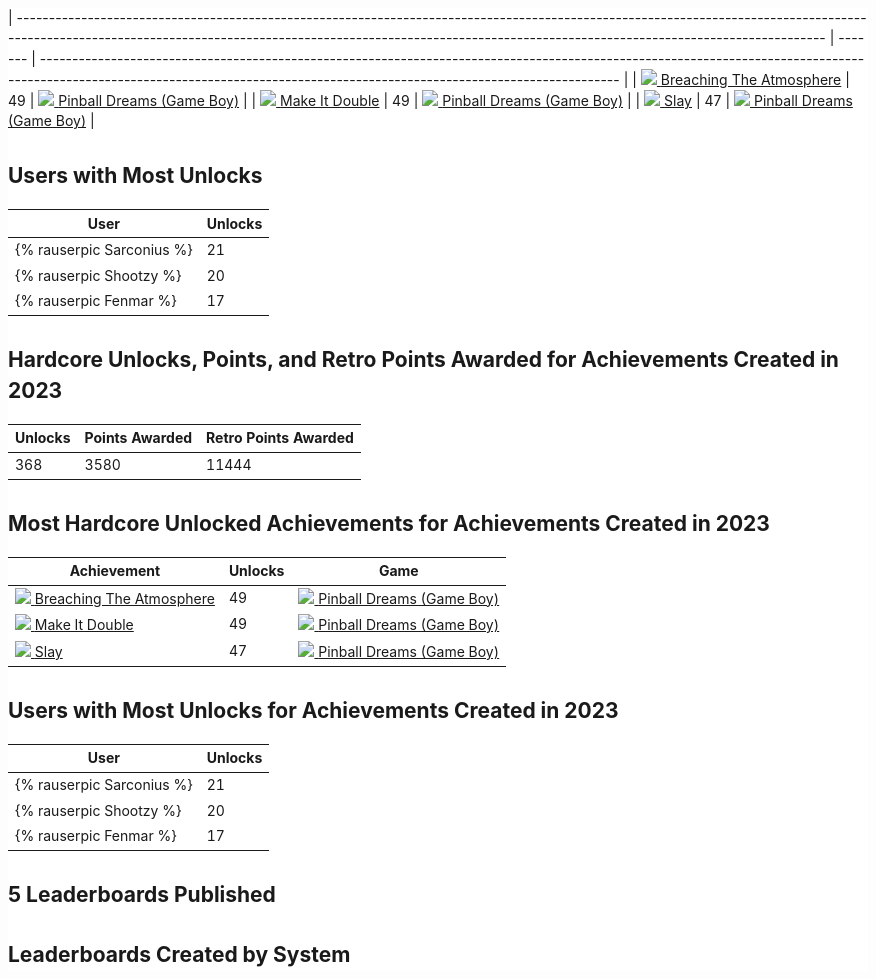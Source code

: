 | ------------------------------------------------------------------------------------------------------------------------------------------------------------------------------------------------------------------------------------------------------------------- | ------- | ------------------------------------------------------------------------------------------------------------------------------------------------------------------------------------------------------------------------------- |
| <a class="gameicon-link" href="https://retroachievements.org/achievement/358128" target="_blank" rel="noopener"> <img class="gameicon" src="https://s3-eu-west-1.amazonaws.com/i.retroachievements.org/Badge/403280.png"> <span>Breaching The Atmosphere</span></a> | 49      | <a class="gameicon-link" href="https://retroachievements.org/game/5938" target="_blank" rel="noopener"> <img class="gameicon" src="https://retroachievements.org/Images/025528.png"> <span>Pinball Dreams (Game Boy)</span></a> |
| <a class="gameicon-link" href="https://retroachievements.org/achievement/358133" target="_blank" rel="noopener"> <img class="gameicon" src="https://s3-eu-west-1.amazonaws.com/i.retroachievements.org/Badge/403285.png"> <span>Make It Double</span></a>           | 49      | <a class="gameicon-link" href="https://retroachievements.org/game/5938" target="_blank" rel="noopener"> <img class="gameicon" src="https://retroachievements.org/Images/025528.png"> <span>Pinball Dreams (Game Boy)</span></a> |
| <a class="gameicon-link" href="https://retroachievements.org/achievement/358142" target="_blank" rel="noopener"> <img class="gameicon" src="https://s3-eu-west-1.amazonaws.com/i.retroachievements.org/Badge/403294.png"> <span>Slay</span></a>                     | 47      | <a class="gameicon-link" href="https://retroachievements.org/game/5938" target="_blank" rel="noopener"> <img class="gameicon" src="https://retroachievements.org/Images/025528.png"> <span>Pinball Dreams (Game Boy)</span></a> |

## Users with Most Unlocks

| User                      | Unlocks |
| ------------------------- | ------- |
| {% rauserpic Sarconius %} | 21      |
| {% rauserpic Shootzy %}   | 20      |
| {% rauserpic Fenmar %}    | 17      |

## Hardcore Unlocks, Points, and Retro Points Awarded for Achievements Created in 2023

| Unlocks | Points Awarded | Retro Points Awarded |
| ------- | -------------- | -------------------- |
| 368     | 3580           | 11444                |

## Most Hardcore Unlocked Achievements for Achievements Created in 2023

| Achievement                                                                                                                                                                                                                                                         | Unlocks | Game                                                                                                                                                                                                                            |
| ------------------------------------------------------------------------------------------------------------------------------------------------------------------------------------------------------------------------------------------------------------------- | ------- | ------------------------------------------------------------------------------------------------------------------------------------------------------------------------------------------------------------------------------- |
| <a class="gameicon-link" href="https://retroachievements.org/achievement/358128" target="_blank" rel="noopener"> <img class="gameicon" src="https://s3-eu-west-1.amazonaws.com/i.retroachievements.org/Badge/403280.png"> <span>Breaching The Atmosphere</span></a> | 49      | <a class="gameicon-link" href="https://retroachievements.org/game/5938" target="_blank" rel="noopener"> <img class="gameicon" src="https://retroachievements.org/Images/025528.png"> <span>Pinball Dreams (Game Boy)</span></a> |
| <a class="gameicon-link" href="https://retroachievements.org/achievement/358133" target="_blank" rel="noopener"> <img class="gameicon" src="https://s3-eu-west-1.amazonaws.com/i.retroachievements.org/Badge/403285.png"> <span>Make It Double</span></a>           | 49      | <a class="gameicon-link" href="https://retroachievements.org/game/5938" target="_blank" rel="noopener"> <img class="gameicon" src="https://retroachievements.org/Images/025528.png"> <span>Pinball Dreams (Game Boy)</span></a> |
| <a class="gameicon-link" href="https://retroachievements.org/achievement/358142" target="_blank" rel="noopener"> <img class="gameicon" src="https://s3-eu-west-1.amazonaws.com/i.retroachievements.org/Badge/403294.png"> <span>Slay</span></a>                     | 47      | <a class="gameicon-link" href="https://retroachievements.org/game/5938" target="_blank" rel="noopener"> <img class="gameicon" src="https://retroachievements.org/Images/025528.png"> <span>Pinball Dreams (Game Boy)</span></a> |

## Users with Most Unlocks for Achievements Created in 2023

| User                      | Unlocks |
| ------------------------- | ------- |
| {% rauserpic Sarconius %} | 21      |
| {% rauserpic Shootzy %}   | 20      |
| {% rauserpic Fenmar %}    | 17      |

## 5 Leaderboards Published

## Leaderboards Created by System
